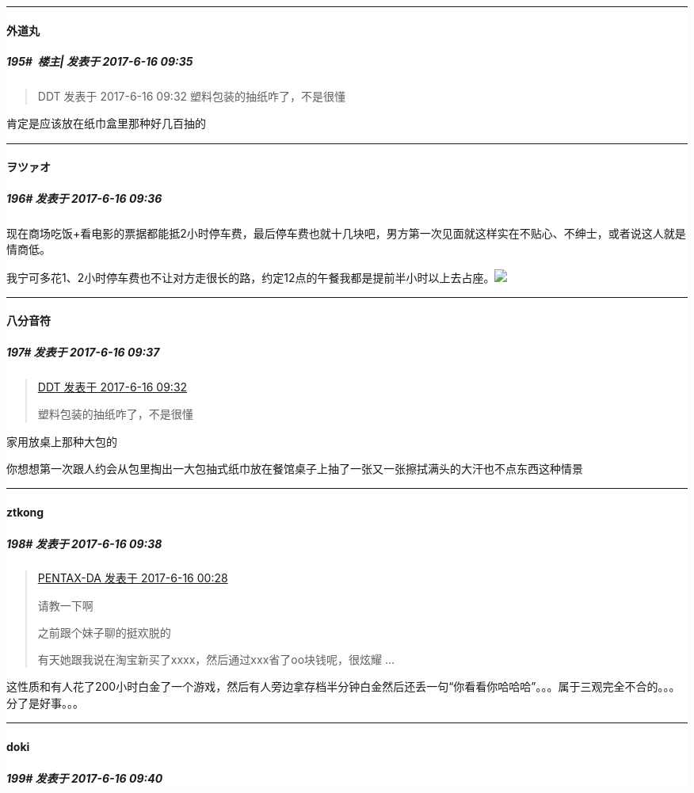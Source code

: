 *****

####  外道丸  
##### 195#         楼主| 发表于 2017-6-16 09:35


<blockquote>DDT 发表于 2017-6-16 09:32
塑料包装的抽纸咋了，不是很懂</blockquote>
肯定是应该放在纸巾盒里那种好几百抽的


*****

####  ヲツァオ  
##### 196#       发表于 2017-6-16 09:36


现在商场吃饭+看电影的票据都能抵2小时停车费，最后停车费也就十几块吧，男方第一次见面就这样实在不贴心、不绅士，或者说这人就是情商低。


我宁可多花1、2小时停车费也不让对方走很长的路，约定12点的午餐我都是提前半小时以上去占座。<img src="https://static.saraba1st.com/image/smiley/face2017/040.png" referrerpolicy="no-referrer">


*****

####  八分音符  
##### 197#       发表于 2017-6-16 09:37


<blockquote><a href="httphttps://bbs.saraba1st.com/2b/forum.php?mod=redirect&amp;goto=findpost&amp;pid=36282671&amp;ptid=1515575" target="_blank">DDT 发表于 2017-6-16 09:32</a>

塑料包装的抽纸咋了，不是很懂</blockquote>
家用放桌上那种大包的

你想想第一次跟人约会从包里掏出一大包抽式纸巾放在餐馆桌子上抽了一张又一张擦拭满头的大汗也不点东西这种情景


*****

####  ztkong  
##### 198#       发表于 2017-6-16 09:38


<blockquote><a href="httphttps://bbs.saraba1st.com/2b/forum.php?mod=redirect&amp;goto=findpost&amp;pid=36280712&amp;ptid=1515575" target="_blank">PENTAX-DA 发表于 2017-6-16 00:28</a>

请教一下啊

之前跟个妹子聊的挺欢脱的

有天她跟我说在淘宝新买了xxxx，然后通过xxx省了oo块钱呢，很炫耀 ...</blockquote>
这性质和有人花了200小时白金了一个游戏，然后有人旁边拿存档半分钟白金然后还丢一句“你看看你哈哈哈”。。。属于三观完全不合的。。。分了是好事。。。


*****

####  doki  
##### 199#       发表于 2017-6-16 09:40

